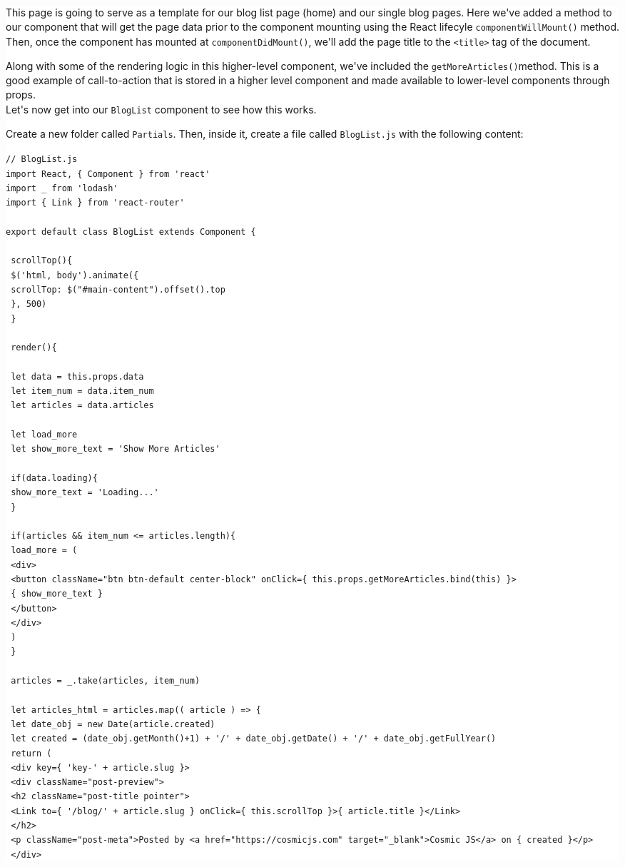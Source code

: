 This page is going to serve as a template for our blog list page (home) and our single blog pages. Here we've added a method to our component that will get the page data prior to the component mounting using the React lifecyle `componentWillMount()` method. Then, once the component has mounted at `componentDidMount()`, we'll add the page title to the `<title>` tag of the document.

Along with some of the rendering logic in this higher-level component, we've included the `getMoreArticles()`method. This is a good example of call-to-action that is stored in a higher level component and made available to lower-level components through props.<br>
Let's now get into our `BlogList` component to see how this works.

Create a new folder called `Partials`. Then, inside it, create a file called `BlogList.js` with the following content:

```
// BlogList.js
import React, { Component } from 'react'
import _ from 'lodash'
import { Link } from 'react-router'

export default class BlogList extends Component {

 scrollTop(){
 $('html, body').animate({
 scrollTop: $("#main-content").offset().top
 }, 500)
 }

 render(){

 let data = this.props.data
 let item_num = data.item_num
 let articles = data.articles

 let load_more
 let show_more_text = 'Show More Articles'

 if(data.loading){
 show_more_text = 'Loading...'
 }

 if(articles && item_num <= articles.length){
 load_more = (
 <div>
 <button className="btn btn-default center-block" onClick={ this.props.getMoreArticles.bind(this) }>
 { show_more_text }
 </button>
 </div>
 )
 }

 articles = _.take(articles, item_num)

 let articles_html = articles.map(( article ) => {
 let date_obj = new Date(article.created)
 let created = (date_obj.getMonth()+1) + '/' + date_obj.getDate() + '/' + date_obj.getFullYear()
 return (
 <div key={ 'key-' + article.slug }>
 <div className="post-preview">
 <h2 className="post-title pointer">
 <Link to={ '/blog/' + article.slug } onClick={ this.scrollTop }>{ article.title }</Link>
 </h2>
 <p className="post-meta">Posted by <a href="https://cosmicjs.com" target="_blank">Cosmic JS</a> on { created }</p>
 </div>
```
